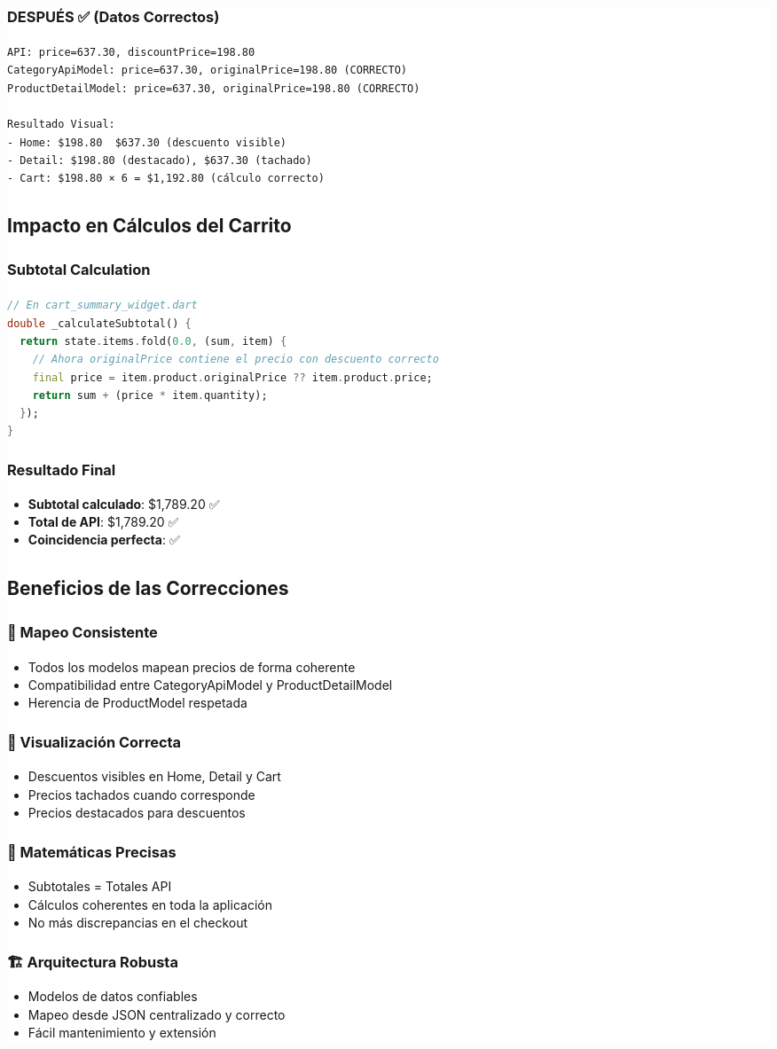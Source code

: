 ### DESPUÉS ✅ (Datos Correctos)
```
API: price=637.30, discountPrice=198.80
CategoryApiModel: price=637.30, originalPrice=198.80 (CORRECTO)
ProductDetailModel: price=637.30, originalPrice=198.80 (CORRECTO)

Resultado Visual:
- Home: $198.80  $637.30 (descuento visible)
- Detail: $198.80 (destacado), $637.30 (tachado)
- Cart: $198.80 × 6 = $1,192.80 (cálculo correcto)
```

## Impacto en Cálculos del Carrito

### Subtotal Calculation
```dart
// En cart_summary_widget.dart
double _calculateSubtotal() {
  return state.items.fold(0.0, (sum, item) {
    // Ahora originalPrice contiene el precio con descuento correcto
    final price = item.product.originalPrice ?? item.product.price;
    return sum + (price * item.quantity);
  });
}
```

### Resultado Final
- **Subtotal calculado**: $1,789.20 ✅
- **Total de API**: $1,789.20 ✅ 
- **Coincidencia perfecta**: ✅

## Beneficios de las Correcciones

### 🔧 Mapeo Consistente
- Todos los modelos mapean precios de forma coherente
- Compatibilidad entre CategoryApiModel y ProductDetailModel
- Herencia de ProductModel respetada

### 🎨 Visualización Correcta
- Descuentos visibles en Home, Detail y Cart
- Precios tachados cuando corresponde
- Precios destacados para descuentos

### 🔢 Matemáticas Precisas
- Subtotales = Totales API
- Cálculos coherentes en toda la aplicación
- No más discrepancias en el checkout

### 🏗️ Arquitectura Robusta
- Modelos de datos confiables
- Mapeo desde JSON centralizado y correcto
- Fácil mantenimiento y extensión
